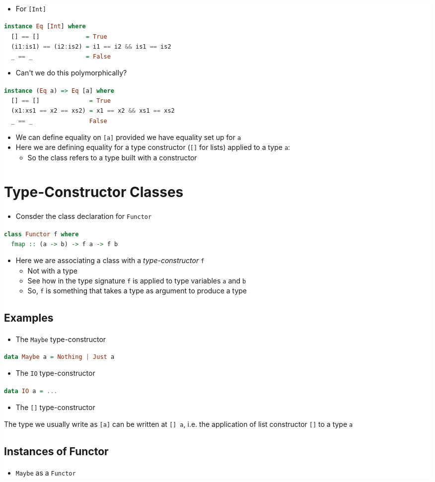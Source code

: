 - For `[Int]`

```Haskell
instance Eq [Int] where
  [] == []             = True
  (i1:is1) == (i2:is2) = i1 == i2 && is1 == is2
  _ == _               = False
```

- Can't we do this polymorphically?

```Haskell
instance (Eq a) => Eq [a] where
  [] == []              = True
  (x1:xs1 == x2 == xs2) = x1 == x2 && xs1 == xs2
  _ == _                False
```

- We can define equality on `[a]` provided we have equality set up for `a`
- Here we are defining equality for a type constructor (`[]` for lists) applied to a type `a`:
    - So the class refers to a type built with a constructor

# Type-Constructor Classes
- Consder the class declaration for `Functor`

```Haskell
class Functor f where
  fmap :: (a -> b) -> f a -> f b
```

- Here we are associating a class with a *type-constructor* `f`
    - Not with a type
	- See how in the type signature `f` is applied to type variables `a` and `b`
	- So, `f` is something that takes a type as argument to produce a type

## Examples
- The `Maybe` type-constructor

```Haskell
data Maybe a = Nothing | Just a
```

- The `IO` type-constructor

```Haskell
data IO a = ...
```

- The `[]` type-constructor

The type we usually write as `[a]` can be written at `[] a`, i.e. the application of list constructor `[]` to a type `a`

## Instances of Functor
- `Maybe` as a `Functor`
